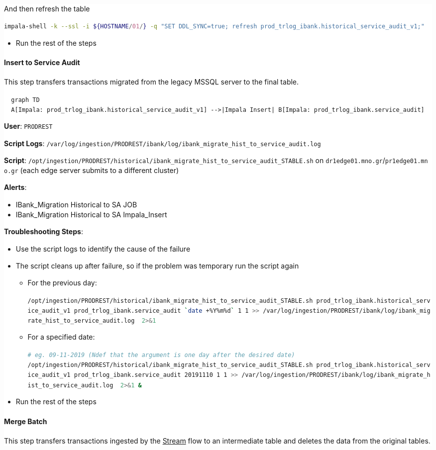   And then refresh the table

  ``` bash
  impala-shell -k --ssl -i ${HOSTNAME/01/} -q "SET DDL_SYNC=true; refresh prod_trlog_ibank.historical_service_audit_v1;"
  ```

- Run the rest of the steps

#### Insert to Service Audit

This step transfers transactions migrated from the legacy MSSQL server to the final table.

``` mermaid
  graph TD
  A[Impala: prod_trlog_ibank.historical_service_audit_v1] -->|Impala Insert| B[Impala: prod_trlog_ibank.service_audit]
  ```

**User**: `PRODREST`

**Script Logs**: `/var/log/ingestion/PRODREST/ibank/log/ibank_migrate_hist_to_service_audit.log`

**Script**: `/opt/ingestion/PRODREST/historical/ibank_migrate_hist_to_service_audit_STABLE.sh` on `dr1edge01.mno.gr`/`pr1edge01.mno.gr` (each edge server submits to a different cluster)

**Alerts**:

- IBank_Migration Historical to SA JOB
- IBank_Migration Historical to SA Impala_Insert

**Troubleshooting Steps**:

- Use the script logs to identify the cause of the failure
- The script cleans up after failure, so if the problem was temporary run the script again
  - For the previous day:

    ``` bash
    /opt/ingestion/PRODREST/historical/ibank_migrate_hist_to_service_audit_STABLE.sh prod_trlog_ibank.historical_service_audit_v1 prod_trlog_ibank.service_audit `date +%Y%m%d` 1 1 >> /var/log/ingestion/PRODREST/ibank/log/ibank_migrate_hist_to_service_audit.log  2>&1
    ```

  - For a specified date:

    ``` bash
    # eg. 09-11-2019 (Ndef that the argument is one day after the desired date)
    /opt/ingestion/PRODREST/historical/ibank_migrate_hist_to_service_audit_STABLE.sh prod_trlog_ibank.historical_service_audit_v1 prod_trlog_ibank.service_audit 20191110 1 1 >> /var/log/ingestion/PRODREST/ibank/log/ibank_migrate_hist_to_service_audit.log  2>&1 &
    ```

- Run the rest of the steps

#### Merge Batch

This step transfers transactions ingested by the [Stream](#stream) flow to an intermediate table and deletes the data from the original tables.
